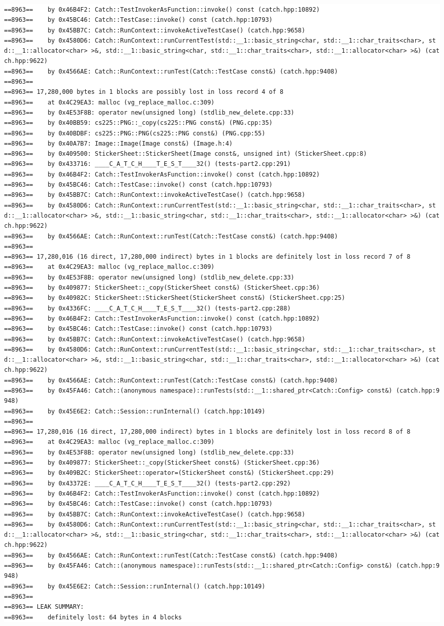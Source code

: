 ```
==8963==    by 0x46B4F2: Catch::TestInvokerAsFunction::invoke() const (catch.hpp:10892)
==8963==    by 0x45BC46: Catch::TestCase::invoke() const (catch.hpp:10793)
==8963==    by 0x45BB7C: Catch::RunContext::invokeActiveTestCase() (catch.hpp:9658)
==8963==    by 0x4580D6: Catch::RunContext::runCurrentTest(std::__1::basic_string<char, std::__1::char_traits<char>, std::__1::allocator<char> >&, std::__1::basic_string<char, std::__1::char_traits<char>, std::__1::allocator<char> >&) (catch.hpp:9622)
==8963==    by 0x4566AE: Catch::RunContext::runTest(Catch::TestCase const&) (catch.hpp:9408)
==8963== 
==8963== 17,280,000 bytes in 1 blocks are possibly lost in loss record 4 of 8
==8963==    at 0x4C29EA3: malloc (vg_replace_malloc.c:309)
==8963==    by 0x4E53F8B: operator new(unsigned long) (stdlib_new_delete.cpp:33)
==8963==    by 0x40BB59: cs225::PNG::_copy(cs225::PNG const&) (PNG.cpp:35)
==8963==    by 0x40BDBF: cs225::PNG::PNG(cs225::PNG const&) (PNG.cpp:55)
==8963==    by 0x40A7B7: Image::Image(Image const&) (Image.h:4)
==8963==    by 0x409500: StickerSheet::StickerSheet(Image const&, unsigned int) (StickerSheet.cpp:8)
==8963==    by 0x433716: ____C_A_T_C_H____T_E_S_T____32() (tests-part2.cpp:291)
==8963==    by 0x46B4F2: Catch::TestInvokerAsFunction::invoke() const (catch.hpp:10892)
==8963==    by 0x45BC46: Catch::TestCase::invoke() const (catch.hpp:10793)
==8963==    by 0x45BB7C: Catch::RunContext::invokeActiveTestCase() (catch.hpp:9658)
==8963==    by 0x4580D6: Catch::RunContext::runCurrentTest(std::__1::basic_string<char, std::__1::char_traits<char>, std::__1::allocator<char> >&, std::__1::basic_string<char, std::__1::char_traits<char>, std::__1::allocator<char> >&) (catch.hpp:9622)
==8963==    by 0x4566AE: Catch::RunContext::runTest(Catch::TestCase const&) (catch.hpp:9408)
==8963== 
==8963== 17,280,016 (16 direct, 17,280,000 indirect) bytes in 1 blocks are definitely lost in loss record 7 of 8
==8963==    at 0x4C29EA3: malloc (vg_replace_malloc.c:309)
==8963==    by 0x4E53F8B: operator new(unsigned long) (stdlib_new_delete.cpp:33)
==8963==    by 0x409877: StickerSheet::_copy(StickerSheet const&) (StickerSheet.cpp:36)
==8963==    by 0x40982C: StickerSheet::StickerSheet(StickerSheet const&) (StickerSheet.cpp:25)
==8963==    by 0x4336FC: ____C_A_T_C_H____T_E_S_T____32() (tests-part2.cpp:288)
==8963==    by 0x46B4F2: Catch::TestInvokerAsFunction::invoke() const (catch.hpp:10892)
==8963==    by 0x45BC46: Catch::TestCase::invoke() const (catch.hpp:10793)
==8963==    by 0x45BB7C: Catch::RunContext::invokeActiveTestCase() (catch.hpp:9658)
==8963==    by 0x4580D6: Catch::RunContext::runCurrentTest(std::__1::basic_string<char, std::__1::char_traits<char>, std::__1::allocator<char> >&, std::__1::basic_string<char, std::__1::char_traits<char>, std::__1::allocator<char> >&) (catch.hpp:9622)
==8963==    by 0x4566AE: Catch::RunContext::runTest(Catch::TestCase const&) (catch.hpp:9408)
==8963==    by 0x45FA46: Catch::(anonymous namespace)::runTests(std::__1::shared_ptr<Catch::Config> const&) (catch.hpp:9948)
==8963==    by 0x45E6E2: Catch::Session::runInternal() (catch.hpp:10149)
==8963== 
==8963== 17,280,016 (16 direct, 17,280,000 indirect) bytes in 1 blocks are definitely lost in loss record 8 of 8
==8963==    at 0x4C29EA3: malloc (vg_replace_malloc.c:309)
==8963==    by 0x4E53F8B: operator new(unsigned long) (stdlib_new_delete.cpp:33)
==8963==    by 0x409877: StickerSheet::_copy(StickerSheet const&) (StickerSheet.cpp:36)
==8963==    by 0x409B2C: StickerSheet::operator=(StickerSheet const&) (StickerSheet.cpp:29)
==8963==    by 0x43372E: ____C_A_T_C_H____T_E_S_T____32() (tests-part2.cpp:292)
==8963==    by 0x46B4F2: Catch::TestInvokerAsFunction::invoke() const (catch.hpp:10892)
==8963==    by 0x45BC46: Catch::TestCase::invoke() const (catch.hpp:10793)
==8963==    by 0x45BB7C: Catch::RunContext::invokeActiveTestCase() (catch.hpp:9658)
==8963==    by 0x4580D6: Catch::RunContext::runCurrentTest(std::__1::basic_string<char, std::__1::char_traits<char>, std::__1::allocator<char> >&, std::__1::basic_string<char, std::__1::char_traits<char>, std::__1::allocator<char> >&) (catch.hpp:9622)
==8963==    by 0x4566AE: Catch::RunContext::runTest(Catch::TestCase const&) (catch.hpp:9408)
==8963==    by 0x45FA46: Catch::(anonymous namespace)::runTests(std::__1::shared_ptr<Catch::Config> const&) (catch.hpp:9948)
==8963==    by 0x45E6E2: Catch::Session::runInternal() (catch.hpp:10149)
==8963== 
==8963== LEAK SUMMARY:
==8963==    definitely lost: 64 bytes in 4 blocks
```